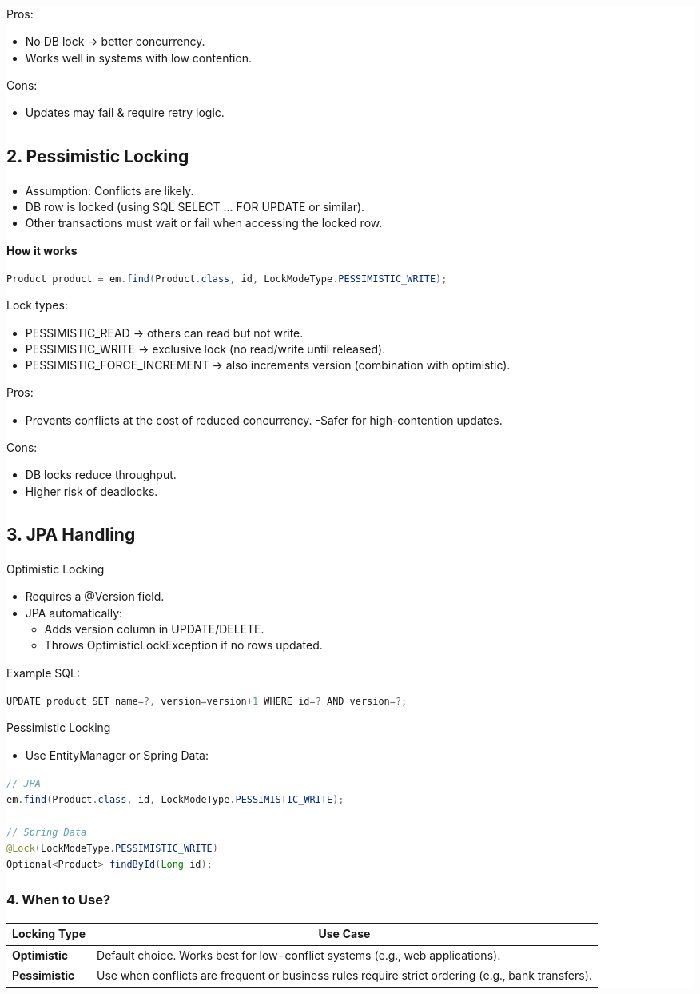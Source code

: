 Pros:
- No DB lock → better concurrency.
- Works well in systems with low contention.

Cons:
- Updates may fail & require retry logic.

## 2. Pessimistic Locking
- Assumption: Conflicts are likely.
- DB row is locked (using SQL SELECT ... FOR UPDATE or similar).
- Other transactions must wait or fail when accessing the locked row.

**How it works**
```java
Product product = em.find(Product.class, id, LockModeType.PESSIMISTIC_WRITE);
```
Lock types:
- PESSIMISTIC_READ → others can read but not write.
- PESSIMISTIC_WRITE → exclusive lock (no read/write until released).
- PESSIMISTIC_FORCE_INCREMENT → also increments version (combination with optimistic).

Pros:
- Prevents conflicts at the cost of reduced concurrency.
-Safer for high-contention updates.

Cons:
- DB locks reduce throughput.
- Higher risk of deadlocks.

## 3. JPA Handling
Optimistic Locking
- Requires a @Version field.
- JPA automatically:
    - Adds version column in UPDATE/DELETE.
    - Throws OptimisticLockException if no rows updated.

Example SQL:
```java
UPDATE product SET name=?, version=version+1 WHERE id=? AND version=?;
```
Pessimistic Locking
- Use EntityManager or Spring Data:
```java
// JPA
em.find(Product.class, id, LockModeType.PESSIMISTIC_WRITE);

// Spring Data
@Lock(LockModeType.PESSIMISTIC_WRITE)
Optional<Product> findById(Long id);
```
### 4. When to Use?

| **Locking Type** | **Use Case**                                                                 |
|------------------|-------------------------------------------------------------------------------|
| **Optimistic**   | Default choice. Works best for low-conflict systems (e.g., web applications). |
| **Pessimistic**  | Use when conflicts are frequent or business rules require strict ordering (e.g., bank transfers). |
